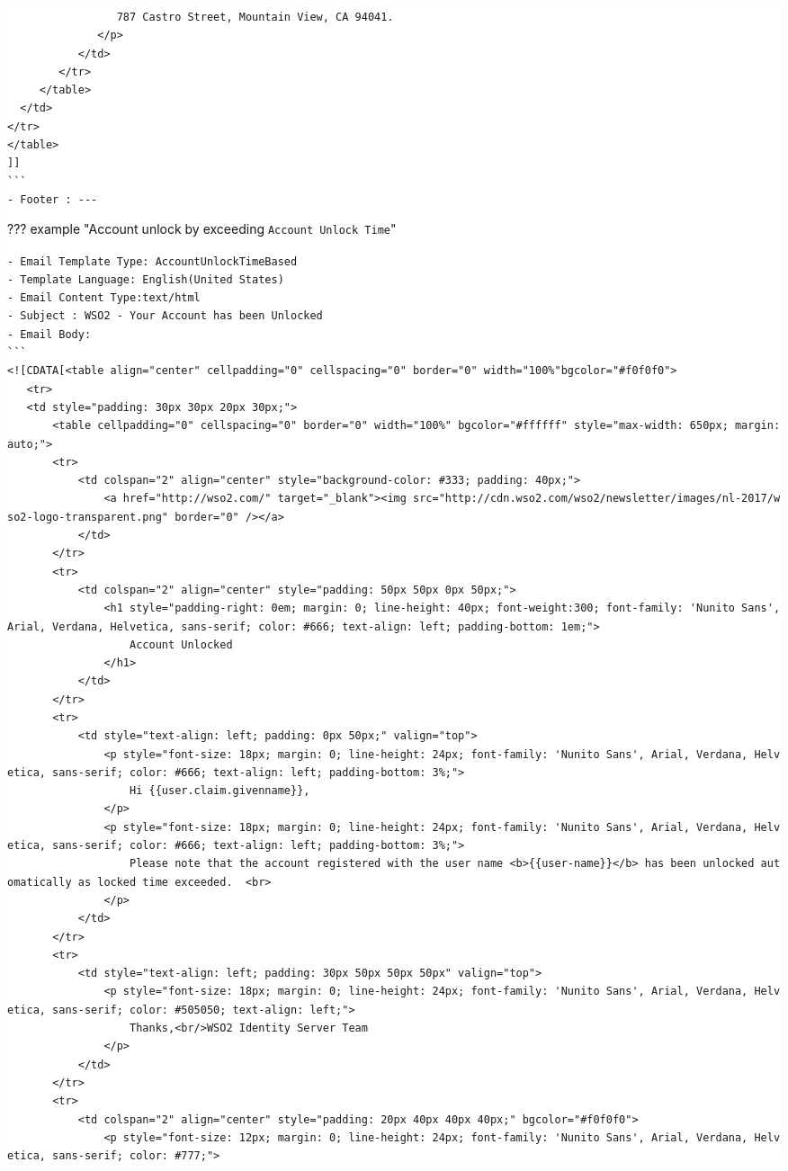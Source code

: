                      787 Castro Street, Mountain View, CA 94041.
                  </p>
               </td>
            </tr>
         </table>
      </td>
    </tr>
    </table>
    ]]
    ```
    - Footer : ---

??? example "Account unlock by exceeding `Account Unlock Time`"

    - Email Template Type: AccountUnlockTimeBased
    - Template Language: English(United States)
    - Email Content Type:text/html
    - Subject : WSO2 - Your Account has been Unlocked
    - Email Body: 
    ```  
    <![CDATA[<table align="center" cellpadding="0" cellspacing="0" border="0" width="100%"bgcolor="#f0f0f0">
       <tr>
       <td style="padding: 30px 30px 20px 30px;">
           <table cellpadding="0" cellspacing="0" border="0" width="100%" bgcolor="#ffffff" style="max-width: 650px; margin: auto;">
           <tr>
               <td colspan="2" align="center" style="background-color: #333; padding: 40px;">
                   <a href="http://wso2.com/" target="_blank"><img src="http://cdn.wso2.com/wso2/newsletter/images/nl-2017/wso2-logo-transparent.png" border="0" /></a>
               </td>
           </tr>
           <tr>
               <td colspan="2" align="center" style="padding: 50px 50px 0px 50px;">
                   <h1 style="padding-right: 0em; margin: 0; line-height: 40px; font-weight:300; font-family: 'Nunito Sans', Arial, Verdana, Helvetica, sans-serif; color: #666; text-align: left; padding-bottom: 1em;">
                       Account Unlocked
                   </h1>
               </td>
           </tr>
           <tr>
               <td style="text-align: left; padding: 0px 50px;" valign="top">
                   <p style="font-size: 18px; margin: 0; line-height: 24px; font-family: 'Nunito Sans', Arial, Verdana, Helvetica, sans-serif; color: #666; text-align: left; padding-bottom: 3%;">
                       Hi {{user.claim.givenname}},
                   </p>
                   <p style="font-size: 18px; margin: 0; line-height: 24px; font-family: 'Nunito Sans', Arial, Verdana, Helvetica, sans-serif; color: #666; text-align: left; padding-bottom: 3%;">
                       Please note that the account registered with the user name <b>{{user-name}}</b> has been unlocked automatically as locked time exceeded.  <br>
                   </p>
               </td>
           </tr>
           <tr>
               <td style="text-align: left; padding: 30px 50px 50px 50px" valign="top">
                   <p style="font-size: 18px; margin: 0; line-height: 24px; font-family: 'Nunito Sans', Arial, Verdana, Helvetica, sans-serif; color: #505050; text-align: left;">
                       Thanks,<br/>WSO2 Identity Server Team
                   </p>
               </td>
           </tr>
           <tr>
               <td colspan="2" align="center" style="padding: 20px 40px 40px 40px;" bgcolor="#f0f0f0">
                   <p style="font-size: 12px; margin: 0; line-height: 24px; font-family: 'Nunito Sans', Arial, Verdana, Helvetica, sans-serif; color: #777;">